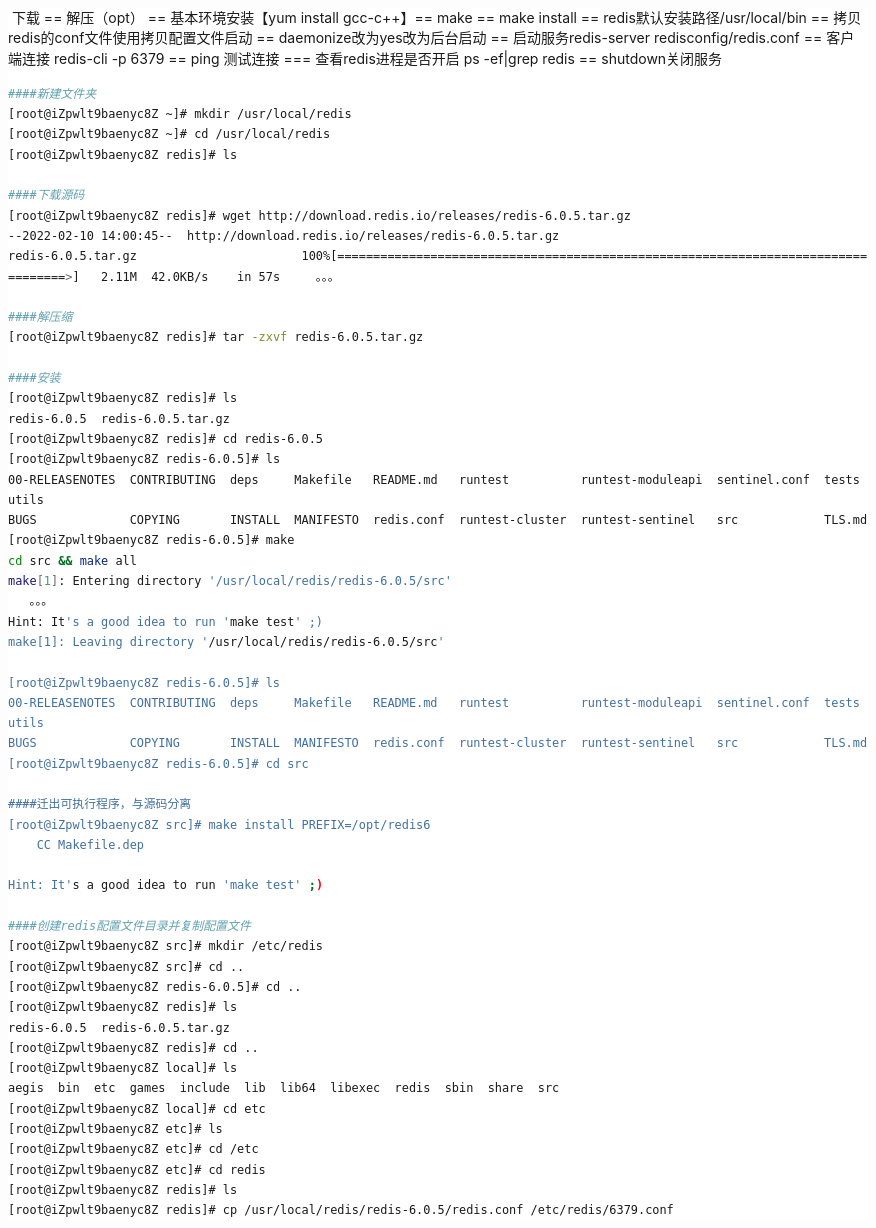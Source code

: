 ​		下载 == 解压（opt） == 基本环境安装【yum install gcc-c++】== make == make install  == redis默认安装路径/usr/local/bin ==  拷贝redis的conf文件使用拷贝配置文件启动 == daemonize改为yes改为后台启动 == 启动服务redis-server redisconfig/redis.conf == 客户端连接 redis-cli -p 6379  == ping 测试连接  === 查看redis进程是否开启  ps  -ef|grep redis  == shutdown关闭服务

```bash
####新建文件夹
[root@iZpwlt9baenyc8Z ~]# mkdir /usr/local/redis
[root@iZpwlt9baenyc8Z ~]# cd /usr/local/redis
[root@iZpwlt9baenyc8Z redis]# ls

####下载源码
[root@iZpwlt9baenyc8Z redis]# wget http://download.redis.io/releases/redis-6.0.5.tar.gz
--2022-02-10 14:00:45--  http://download.redis.io/releases/redis-6.0.5.tar.gz
redis-6.0.5.tar.gz                       100%[==================================================================================>]   2.11M  42.0KB/s    in 57s     。。。

####解压缩
[root@iZpwlt9baenyc8Z redis]# tar -zxvf redis-6.0.5.tar.gz

####安装
[root@iZpwlt9baenyc8Z redis]# ls
redis-6.0.5  redis-6.0.5.tar.gz
[root@iZpwlt9baenyc8Z redis]# cd redis-6.0.5
[root@iZpwlt9baenyc8Z redis-6.0.5]# ls
00-RELEASENOTES  CONTRIBUTING  deps     Makefile   README.md   runtest          runtest-moduleapi  sentinel.conf  tests   utils
BUGS             COPYING       INSTALL  MANIFESTO  redis.conf  runtest-cluster  runtest-sentinel   src            TLS.md
[root@iZpwlt9baenyc8Z redis-6.0.5]# make
cd src && make all
make[1]: Entering directory '/usr/local/redis/redis-6.0.5/src'
   。。。
Hint: It's a good idea to run 'make test' ;)
make[1]: Leaving directory '/usr/local/redis/redis-6.0.5/src'

[root@iZpwlt9baenyc8Z redis-6.0.5]# ls
00-RELEASENOTES  CONTRIBUTING  deps     Makefile   README.md   runtest          runtest-moduleapi  sentinel.conf  tests   utils
BUGS             COPYING       INSTALL  MANIFESTO  redis.conf  runtest-cluster  runtest-sentinel   src            TLS.md
[root@iZpwlt9baenyc8Z redis-6.0.5]# cd src

####迁出可执行程序，与源码分离
[root@iZpwlt9baenyc8Z src]# make install PREFIX=/opt/redis6
    CC Makefile.dep

Hint: It's a good idea to run 'make test' ;)

####创建redis配置文件目录并复制配置文件
[root@iZpwlt9baenyc8Z src]# mkdir /etc/redis
[root@iZpwlt9baenyc8Z src]# cd ..
[root@iZpwlt9baenyc8Z redis-6.0.5]# cd ..
[root@iZpwlt9baenyc8Z redis]# ls
redis-6.0.5  redis-6.0.5.tar.gz
[root@iZpwlt9baenyc8Z redis]# cd ..
[root@iZpwlt9baenyc8Z local]# ls
aegis  bin  etc  games  include  lib  lib64  libexec  redis  sbin  share  src
[root@iZpwlt9baenyc8Z local]# cd etc
[root@iZpwlt9baenyc8Z etc]# ls
[root@iZpwlt9baenyc8Z etc]# cd /etc
[root@iZpwlt9baenyc8Z etc]# cd redis
[root@iZpwlt9baenyc8Z redis]# ls
[root@iZpwlt9baenyc8Z redis]# cp /usr/local/redis/redis-6.0.5/redis.conf /etc/redis/6379.conf

```